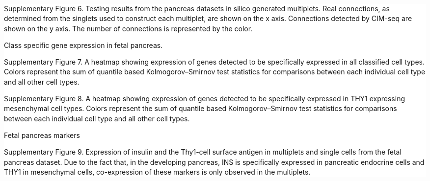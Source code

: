 
Supplementary Figure 6. Testing results from the pancreas datasets in silico generated multiplets. Real connections, as determined from the singlets used to construct each multiplet, are shown on the x axis. Connections detected by CIM-seq are shown on the y axis. The number of connections is represented by the color. 















Class specific gene expression in fetal pancreas.


Supplementary Figure 7. A heatmap showing expression of genes detected to be specifically expressed in all classified cell types. Colors represent the sum of quantile based Kolmogorov–Smirnov test statistics for comparisons between each individual cell type and all other cell types.
 
Supplementary Figure 8. A heatmap showing expression of genes detected to be specifically expressed in THY1 expressing mesenchymal cell types. Colors represent the sum of quantile based Kolmogorov–Smirnov test statistics for comparisons between each individual cell type and all other cell types.


Fetal pancreas markers

Supplementary Figure 9. Expression of insulin and the Thy1-cell surface antigen in multiplets and single cells from the fetal pancreas dataset. Due to the fact that, in the developing pancreas, INS is specifically expressed in pancreatic endocrine cells and THY1 in mesenchymal cells, co-expression of these markers is only observed in the multiplets. 




